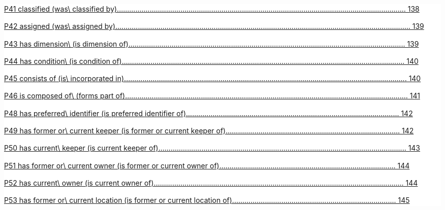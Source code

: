 [P41 classified (was\\
classified by)............................................................................................................................................. 138](https://cidoc-crm.org/sites/default/files/Documents/cidoc_crm_version_7.1.3.html#_Toc106012212)

[P42 assigned (was\\
assigned by)................................................................................................................................................ 139](https://cidoc-crm.org/sites/default/files/Documents/cidoc_crm_version_7.1.3.html#_Toc106012213)

[P43 has dimension\\
(is dimension of)....................................................................................................................................... 139](https://cidoc-crm.org/sites/default/files/Documents/cidoc_crm_version_7.1.3.html#_Toc106012214)

[P44 has condition\\
(is condition of).......................................................................................................................................... 140](https://cidoc-crm.org/sites/default/files/Documents/cidoc_crm_version_7.1.3.html#_Toc106012215)

[P45 consists of (is\\
incorporated in).......................................................................................................................................... 140](https://cidoc-crm.org/sites/default/files/Documents/cidoc_crm_version_7.1.3.html#_Toc106012216)

[P46 is composed of\\
(forms part of).......................................................................................................................................... 141](https://cidoc-crm.org/sites/default/files/Documents/cidoc_crm_version_7.1.3.html#_Toc106012217)

[P48 has preferred\\
identifier (is preferred identifier of)........................................................................................................ 142](https://cidoc-crm.org/sites/default/files/Documents/cidoc_crm_version_7.1.3.html#_Toc106012218)

[P49 has former or\\
current keeper (is former or current keeper of)..................................................................................... 142](https://cidoc-crm.org/sites/default/files/Documents/cidoc_crm_version_7.1.3.html#_Toc106012219)

[P50 has current\\
keeper (is current keeper of)......................................................................................................................... 143](https://cidoc-crm.org/sites/default/files/Documents/cidoc_crm_version_7.1.3.html#_Toc106012220)

[P51 has former or\\
current owner (is former or current owner of)...................................................................................... 144](https://cidoc-crm.org/sites/default/files/Documents/cidoc_crm_version_7.1.3.html#_Toc106012221)

[P52 has current\\
owner (is current owner of).......................................................................................................................... 144](https://cidoc-crm.org/sites/default/files/Documents/cidoc_crm_version_7.1.3.html#_Toc106012222)

[P53 has former or\\
current location (is former or current location of)................................................................................ 145](https://cidoc-crm.org/sites/default/files/Documents/cidoc_crm_version_7.1.3.html#_Toc106012223)

